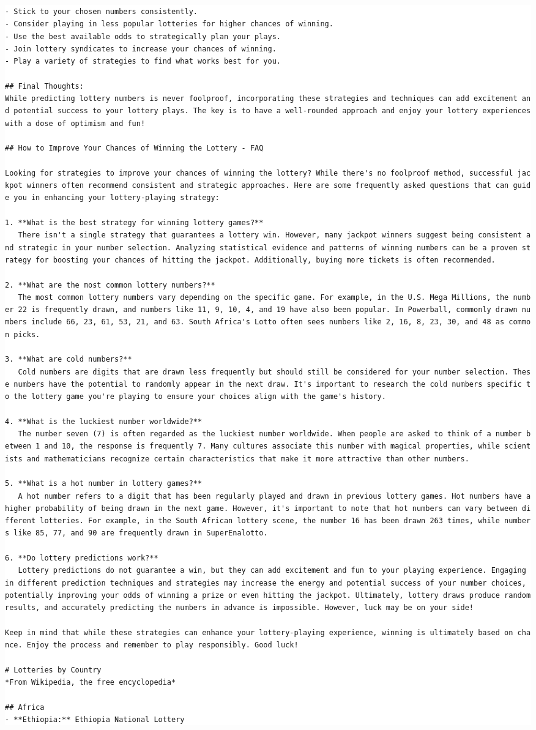 ```
- Stick to your chosen numbers consistently.
- Consider playing in less popular lotteries for higher chances of winning.
- Use the best available odds to strategically plan your plays.
- Join lottery syndicates to increase your chances of winning.
- Play a variety of strategies to find what works best for you.

## Final Thoughts:
While predicting lottery numbers is never foolproof, incorporating these strategies and techniques can add excitement and potential success to your lottery plays. The key is to have a well-rounded approach and enjoy your lottery experiences with a dose of optimism and fun!

## How to Improve Your Chances of Winning the Lottery - FAQ

Looking for strategies to improve your chances of winning the lottery? While there's no foolproof method, successful jackpot winners often recommend consistent and strategic approaches. Here are some frequently asked questions that can guide you in enhancing your lottery-playing strategy:

1. **What is the best strategy for winning lottery games?**
   There isn't a single strategy that guarantees a lottery win. However, many jackpot winners suggest being consistent and strategic in your number selection. Analyzing statistical evidence and patterns of winning numbers can be a proven strategy for boosting your chances of hitting the jackpot. Additionally, buying more tickets is often recommended.

2. **What are the most common lottery numbers?**
   The most common lottery numbers vary depending on the specific game. For example, in the U.S. Mega Millions, the number 22 is frequently drawn, and numbers like 11, 9, 10, 4, and 19 have also been popular. In Powerball, commonly drawn numbers include 66, 23, 61, 53, 21, and 63. South Africa's Lotto often sees numbers like 2, 16, 8, 23, 30, and 48 as common picks.

3. **What are cold numbers?**
   Cold numbers are digits that are drawn less frequently but should still be considered for your number selection. These numbers have the potential to randomly appear in the next draw. It's important to research the cold numbers specific to the lottery game you're playing to ensure your choices align with the game's history.

4. **What is the luckiest number worldwide?**
   The number seven (7) is often regarded as the luckiest number worldwide. When people are asked to think of a number between 1 and 10, the response is frequently 7. Many cultures associate this number with magical properties, while scientists and mathematicians recognize certain characteristics that make it more attractive than other numbers.

5. **What is a hot number in lottery games?**
   A hot number refers to a digit that has been regularly played and drawn in previous lottery games. Hot numbers have a higher probability of being drawn in the next game. However, it's important to note that hot numbers can vary between different lotteries. For example, in the South African lottery scene, the number 16 has been drawn 263 times, while numbers like 85, 77, and 90 are frequently drawn in SuperEnalotto.

6. **Do lottery predictions work?**
   Lottery predictions do not guarantee a win, but they can add excitement and fun to your playing experience. Engaging in different prediction techniques and strategies may increase the energy and potential success of your number choices, potentially improving your odds of winning a prize or even hitting the jackpot. Ultimately, lottery draws produce random results, and accurately predicting the numbers in advance is impossible. However, luck may be on your side!

Keep in mind that while these strategies can enhance your lottery-playing experience, winning is ultimately based on chance. Enjoy the process and remember to play responsibly. Good luck!

# Lotteries by Country
*From Wikipedia, the free encyclopedia*

## Africa
- **Ethiopia:** Ethiopia National Lottery
```
